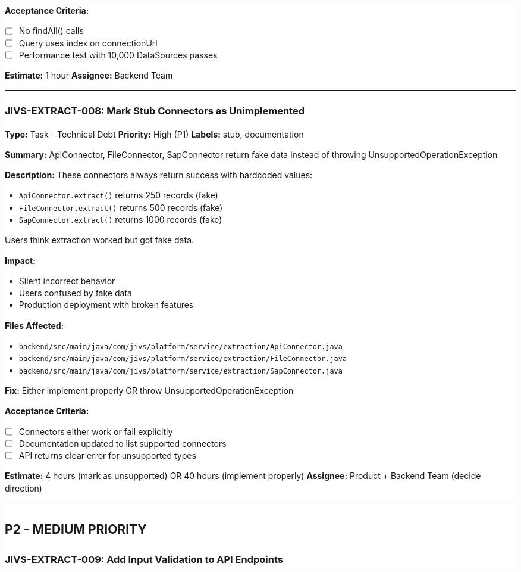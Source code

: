 **Acceptance Criteria:**
- [ ] No findAll() calls
- [ ] Query uses index on connectionUrl
- [ ] Performance test with 10,000 DataSources passes

**Estimate:** 1 hour
**Assignee:** Backend Team

---

### JIVS-EXTRACT-008: Mark Stub Connectors as Unimplemented

**Type:** Task - Technical Debt
**Priority:** High (P1)
**Labels:** stub, documentation

**Summary:**
ApiConnector, FileConnector, SapConnector return fake data instead of throwing UnsupportedOperationException

**Description:**
These connectors always return success with hardcoded values:
- `ApiConnector.extract()` returns 250 records (fake)
- `FileConnector.extract()` returns 500 records (fake)
- `SapConnector.extract()` returns 1000 records (fake)

Users think extraction worked but got fake data.

**Impact:**
- Silent incorrect behavior
- Users confused by fake data
- Production deployment with broken features

**Files Affected:**
- `backend/src/main/java/com/jivs/platform/service/extraction/ApiConnector.java`
- `backend/src/main/java/com/jivs/platform/service/extraction/FileConnector.java`
- `backend/src/main/java/com/jivs/platform/service/extraction/SapConnector.java`

**Fix:**
Either implement properly OR throw UnsupportedOperationException

**Acceptance Criteria:**
- [ ] Connectors either work or fail explicitly
- [ ] Documentation updated to list supported connectors
- [ ] API returns clear error for unsupported types

**Estimate:** 4 hours (mark as unsupported) OR 40 hours (implement properly)
**Assignee:** Product + Backend Team (decide direction)

---

## P2 - MEDIUM PRIORITY

### JIVS-EXTRACT-009: Add Input Validation to API Endpoints
